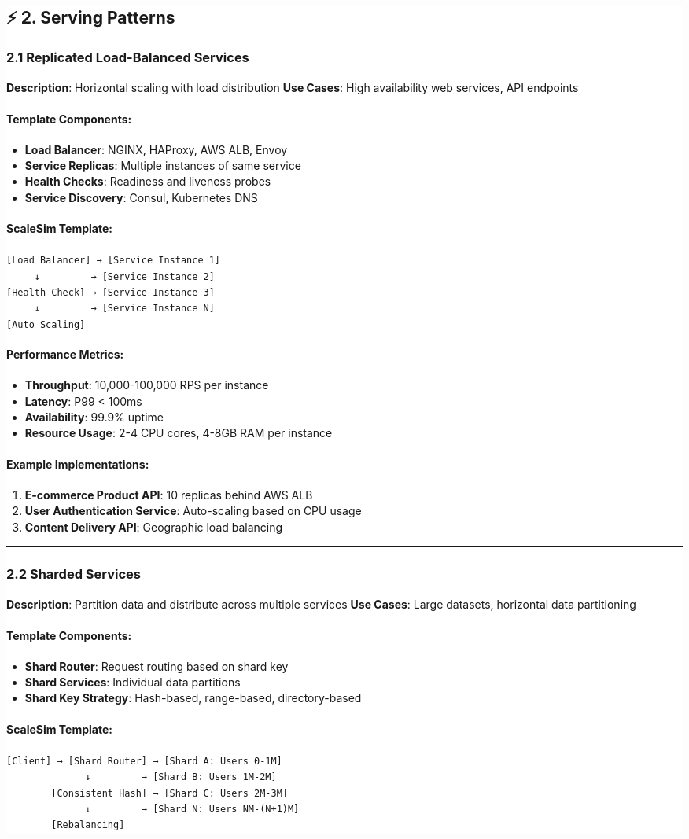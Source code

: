 ## ⚡ **2. Serving Patterns**

### **2.1 Replicated Load-Balanced Services**
**Description**: Horizontal scaling with load distribution
**Use Cases**: High availability web services, API endpoints

#### **Template Components:**
- **Load Balancer**: NGINX, HAProxy, AWS ALB, Envoy
- **Service Replicas**: Multiple instances of same service
- **Health Checks**: Readiness and liveness probes
- **Service Discovery**: Consul, Kubernetes DNS

#### **ScaleSim Template:**
```
[Load Balancer] → [Service Instance 1]
     ↓         → [Service Instance 2]
[Health Check] → [Service Instance 3]
     ↓         → [Service Instance N]
[Auto Scaling]
```

#### **Performance Metrics:**
- **Throughput**: 10,000-100,000 RPS per instance
- **Latency**: P99 < 100ms
- **Availability**: 99.9% uptime
- **Resource Usage**: 2-4 CPU cores, 4-8GB RAM per instance

#### **Example Implementations:**
1. **E-commerce Product API**: 10 replicas behind AWS ALB
2. **User Authentication Service**: Auto-scaling based on CPU usage
3. **Content Delivery API**: Geographic load balancing

---

### **2.2 Sharded Services**
**Description**: Partition data and distribute across multiple services
**Use Cases**: Large datasets, horizontal data partitioning

#### **Template Components:**
- **Shard Router**: Request routing based on shard key
- **Shard Services**: Individual data partitions
- **Shard Key Strategy**: Hash-based, range-based, directory-based

#### **ScaleSim Template:**
```
[Client] → [Shard Router] → [Shard A: Users 0-1M]
              ↓         → [Shard B: Users 1M-2M]
        [Consistent Hash] → [Shard C: Users 2M-3M]
              ↓         → [Shard N: Users NM-(N+1)M]
        [Rebalancing]
```
